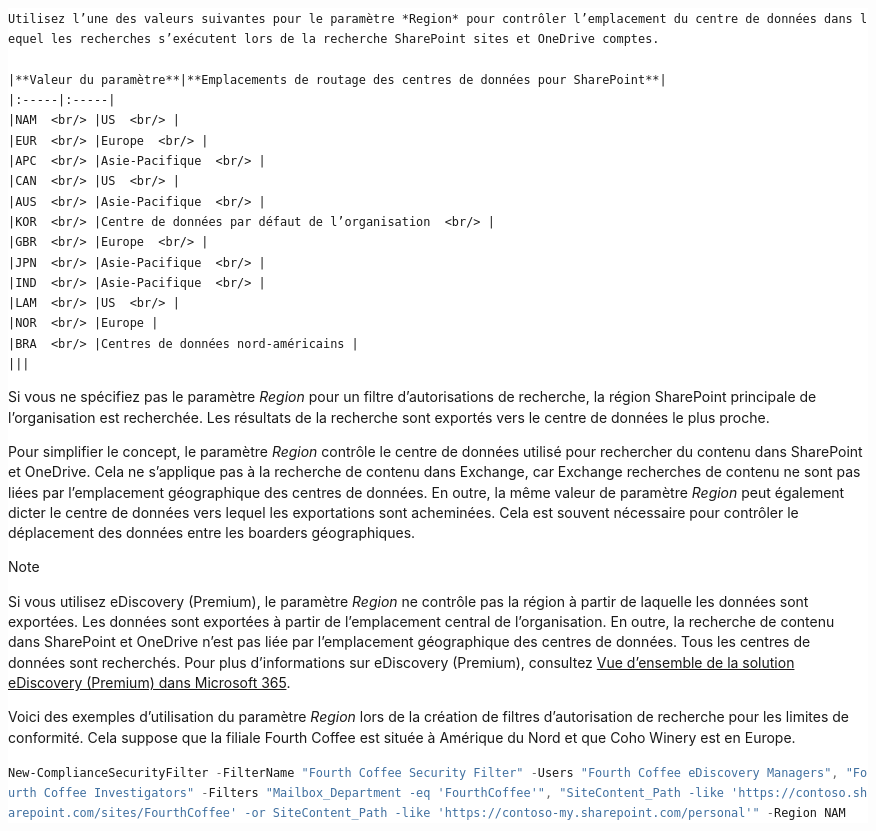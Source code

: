     Utilisez l’une des valeurs suivantes pour le paramètre *Region* pour contrôler l’emplacement du centre de données dans lequel les recherches s’exécutent lors de la recherche SharePoint sites et OneDrive comptes.
  
    |**Valeur du paramètre**|**Emplacements de routage des centres de données pour SharePoint**|
    |:-----|:-----|
    |NAM  <br/> |US  <br/> |
    |EUR  <br/> |Europe  <br/> |
    |APC  <br/> |Asie-Pacifique  <br/> |
    |CAN  <br/> |US  <br/> |
    |AUS  <br/> |Asie-Pacifique  <br/> |
    |KOR  <br/> |Centre de données par défaut de l’organisation  <br/> |
    |GBR  <br/> |Europe  <br/> |
    |JPN  <br/> |Asie-Pacifique  <br/> |
    |IND  <br/> |Asie-Pacifique  <br/> |
    |LAM  <br/> |US  <br/> |
    |NOR  <br/> |Europe |
    |BRA  <br/> |Centres de données nord-américains |
    |||

   Si vous ne spécifiez pas le paramètre *Region* pour un filtre d’autorisations de recherche, la région SharePoint principale de l’organisation est recherchée. Les résultats de la recherche sont exportés vers le centre de données le plus proche.

   Pour simplifier le concept, le paramètre *Region* contrôle le centre de données utilisé pour rechercher du contenu dans SharePoint et OneDrive. Cela ne s’applique pas à la recherche de contenu dans Exchange, car Exchange recherches de contenu ne sont pas liées par l’emplacement géographique des centres de données. En outre, la même valeur de paramètre *Region* peut également dicter le centre de données vers lequel les exportations sont acheminées. Cela est souvent nécessaire pour contrôler le déplacement des données entre les boarders géographiques.

> [!NOTE]
> Si vous utilisez eDiscovery (Premium), le paramètre *Region* ne contrôle pas la région à partir de laquelle les données sont exportées. Les données sont exportées à partir de l’emplacement central de l’organisation. En outre, la recherche de contenu dans SharePoint et OneDrive n’est pas liée par l’emplacement géographique des centres de données. Tous les centres de données sont recherchés. Pour plus d’informations sur eDiscovery (Premium), consultez [Vue d’ensemble de la solution eDiscovery (Premium) dans Microsoft 365](overview-ediscovery-20.md).

Voici des exemples d’utilisation du paramètre *Region* lors de la création de filtres d’autorisation de recherche pour les limites de conformité. Cela suppose que la filiale Fourth Coffee est située à Amérique du Nord et que Coho Winery est en Europe.
  
```powershell
New-ComplianceSecurityFilter -FilterName "Fourth Coffee Security Filter" -Users "Fourth Coffee eDiscovery Managers", "Fourth Coffee Investigators" -Filters "Mailbox_Department -eq 'FourthCoffee'", "SiteContent_Path -like 'https://contoso.sharepoint.com/sites/FourthCoffee' -or SiteContent_Path -like 'https://contoso-my.sharepoint.com/personal'" -Region NAM
```

